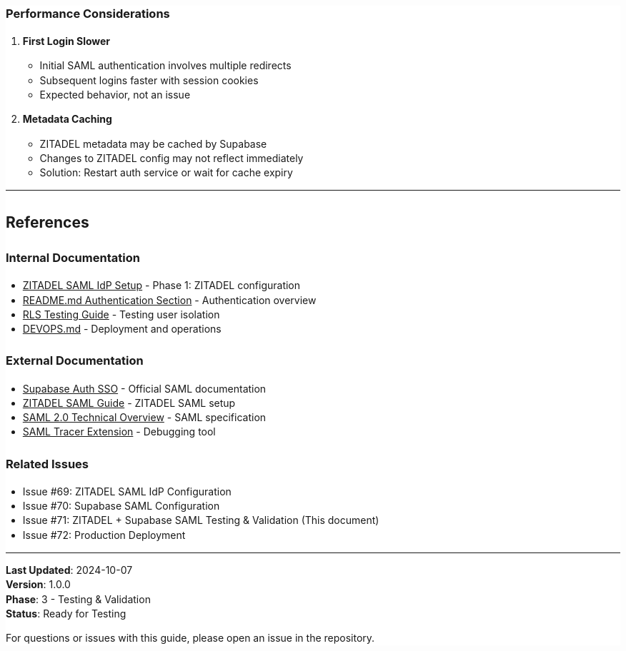 ### Performance Considerations

1. **First Login Slower**
   - Initial SAML authentication involves multiple redirects
   - Subsequent logins faster with session cookies
   - Expected behavior, not an issue

2. **Metadata Caching**
   - ZITADEL metadata may be cached by Supabase
   - Changes to ZITADEL config may not reflect immediately
   - Solution: Restart auth service or wait for cache expiry

---

## References

### Internal Documentation

- [ZITADEL SAML IdP Setup](ZITADEL_SAML_IDP_SETUP.md) - Phase 1: ZITADEL configuration
- [README.md Authentication Section](../README.md#authentication--sso) - Authentication overview
- [RLS Testing Guide](../tests/README.md) - Testing user isolation
- [DEVOPS.md](../DEVOPS.md) - Deployment and operations

### External Documentation

- [Supabase Auth SSO](https://supabase.com/docs/guides/auth/sso/auth-sso-saml) - Official SAML documentation
- [ZITADEL SAML Guide](https://zitadel.com/docs/guides/integrate/services/saml) - ZITADEL SAML setup
- [SAML 2.0 Technical Overview](http://docs.oasis-open.org/security/saml/Post2.0/sstc-saml-tech-overview-2.0.html) - SAML specification
- [SAML Tracer Extension](https://addons.mozilla.org/en-US/firefox/addon/saml-tracer/) - Debugging tool

### Related Issues

- Issue #69: ZITADEL SAML IdP Configuration
- Issue #70: Supabase SAML Configuration
- Issue #71: ZITADEL + Supabase SAML Testing & Validation (This document)
- Issue #72: Production Deployment

---

**Last Updated**: 2024-10-07  
**Version**: 1.0.0  
**Phase**: 3 - Testing & Validation  
**Status**: Ready for Testing

For questions or issues with this guide, please open an issue in the repository.
